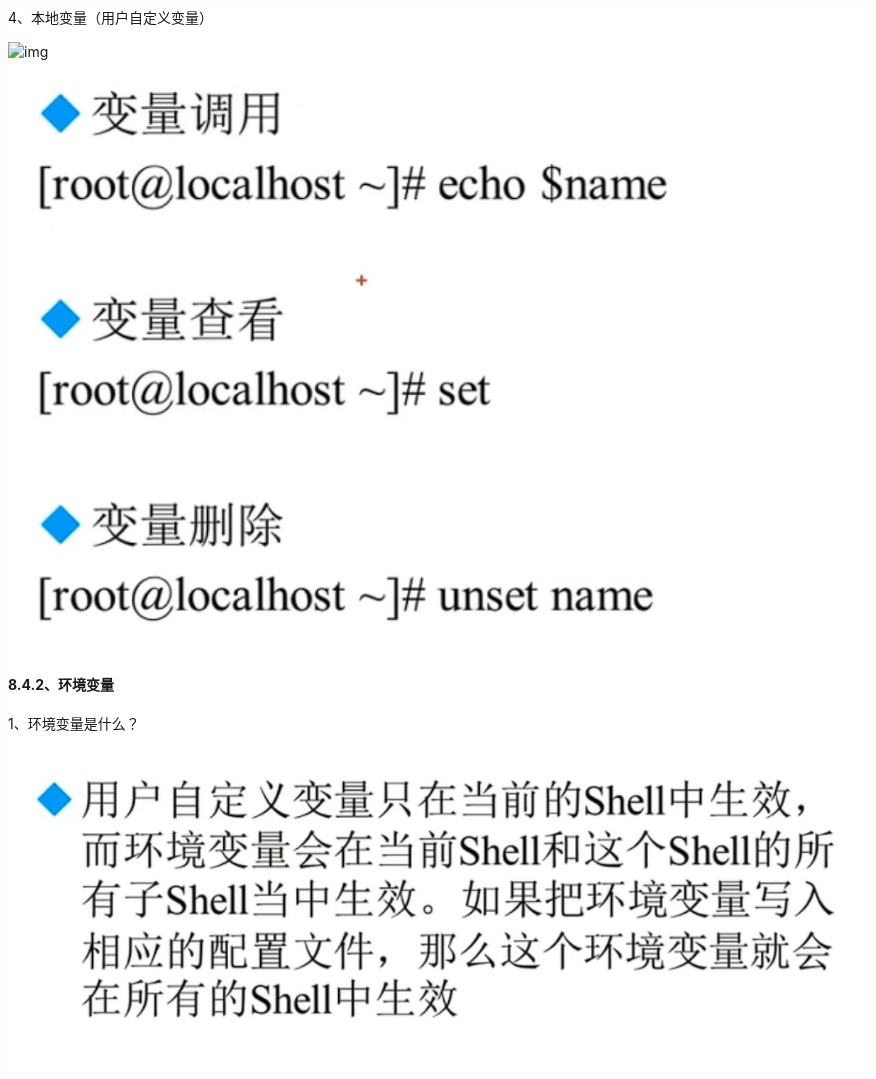 4、本地变量（用户自定义变量）

![img](Linux基础知识/image-20220105105932548.png)![image-20220105110134029](Linux基础知识/image-20220105110134029.png)

#### 8.4.2、环境变量

1、环境变量是什么？

![image-20220105110650066](Linux基础知识/image-20220105110650066.png)
